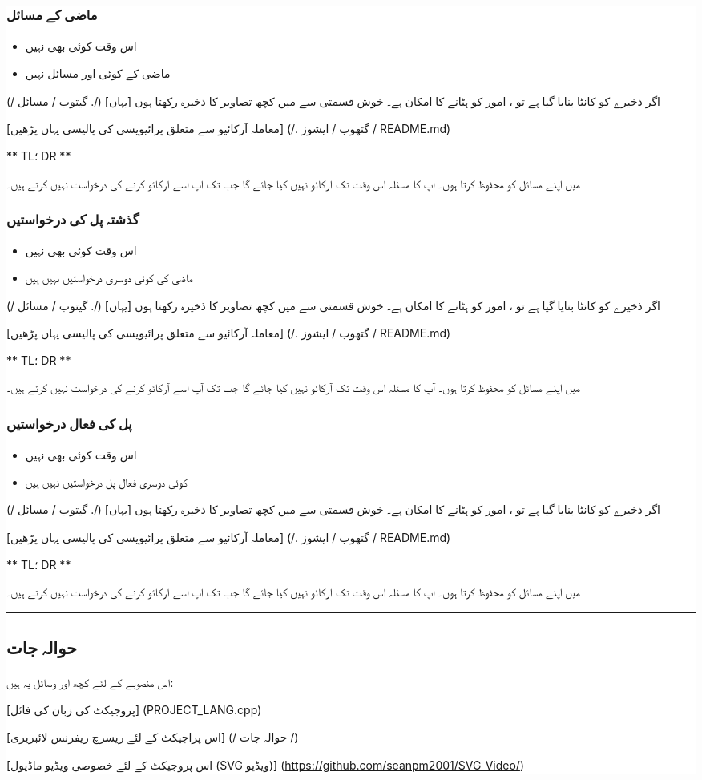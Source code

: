 ### ماضی کے مسائل

* اس وقت کوئی بھی نہیں

* ماضی کے کوئی اور مسائل نہیں

اگر ذخیرے کو کانٹا بنایا گیا ہے تو ، امور کو ہٹانے کا امکان ہے۔ خوش قسمتی سے میں کچھ تصاویر کا ذخیرہ رکھتا ہوں [یہاں] (/. گیتوب / مسائل /)

[معاملہ آرکائیو سے متعلق پرائیویسی کی پالیسی یہاں پڑھیں] (/. گتھوب / ایشوز / README.md)

** TL؛ DR **

میں اپنے مسائل کو محفوظ کرتا ہوں۔ آپ کا مسئلہ اس وقت تک آرکائو نہیں کیا جائے گا جب تک آپ اسے آرکائو کرنے کی درخواست نہیں کرتے ہیں۔

### گذشتہ پل کی درخواستیں

* اس وقت کوئی بھی نہیں

* ماضی کی کوئی دوسری درخواستیں نہیں ہیں

اگر ذخیرے کو کانٹا بنایا گیا ہے تو ، امور کو ہٹانے کا امکان ہے۔ خوش قسمتی سے میں کچھ تصاویر کا ذخیرہ رکھتا ہوں [یہاں] (/. گیتوب / مسائل /)

[معاملہ آرکائیو سے متعلق پرائیویسی کی پالیسی یہاں پڑھیں] (/. گتھوب / ایشوز / README.md)

** TL؛ DR **

میں اپنے مسائل کو محفوظ کرتا ہوں۔ آپ کا مسئلہ اس وقت تک آرکائو نہیں کیا جائے گا جب تک آپ اسے آرکائو کرنے کی درخواست نہیں کرتے ہیں۔

### پل کی فعال درخواستیں

* اس وقت کوئی بھی نہیں

* کوئی دوسری فعال پل درخواستیں نہیں ہیں

اگر ذخیرے کو کانٹا بنایا گیا ہے تو ، امور کو ہٹانے کا امکان ہے۔ خوش قسمتی سے میں کچھ تصاویر کا ذخیرہ رکھتا ہوں [یہاں] (/. گیتوب / مسائل /)

[معاملہ آرکائیو سے متعلق پرائیویسی کی پالیسی یہاں پڑھیں] (/. گتھوب / ایشوز / README.md)

** TL؛ DR **

میں اپنے مسائل کو محفوظ کرتا ہوں۔ آپ کا مسئلہ اس وقت تک آرکائو نہیں کیا جائے گا جب تک آپ اسے آرکائو کرنے کی درخواست نہیں کرتے ہیں۔

***

## حوالہ جات

اس منصوبے کے لئے کچھ اور وسائل یہ ہیں:

[پروجیکٹ کی زبان کی فائل] (PROJECT_LANG.cpp)

[اس پراجیکٹ کے لئے ریسرچ ریفرنس لائبریری] (/ حوالہ جات /)

[اس پروجیکٹ کے لئے خصوصی ویڈیو ماڈیول (SVG ویڈیو)] (https://github.com/seanpm2001/SVG_Video/)
